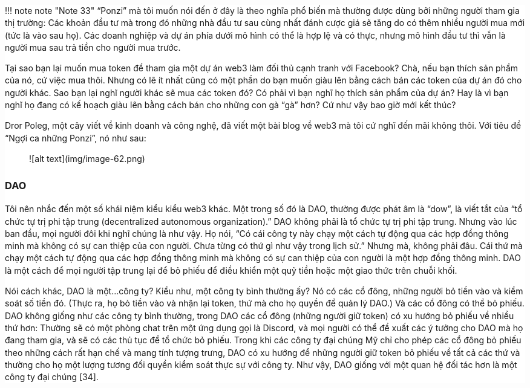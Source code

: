 !!! note note "Note 33"
    “Ponzi” mà tôi muốn nói đến ở đây là theo nghĩa phổ biến mà thường được dùng bởi những người tham gia thị trường: Các khoản đầu tư mà trong đó những nhà đầu tư sau cùng nhất đánh cược giá sẽ tăng do có thêm nhiều người mua mới (tức là vào sau họ). Các doanh nghiệp và dự án phía dưới mô hình có thể là hợp lệ và có thực, nhưng mô hình đầu tư thì vẫn là người mua sau trả tiền cho người mua trước.

Tại sao bạn lại muốn mua token để tham gia một dự án web3 làm đối thủ cạnh tranh với Facebook? Chà, nếu bạn thích sản phẩm của nó, cứ việc mua thôi. Nhưng có lẽ ít nhất cũng có một phần do bạn muốn giàu lên bằng cách bán các token của dự án đó cho người khác. Sao bạn lại nghĩ người khác sẽ mua các token đó? Có phải vì bạn nghĩ họ thích sản phẩm của dự án? Hay là vì bạn nghĩ họ đang có kế hoạch giàu lên bằng cách bán cho những con gà “gà” hơn? Cứ như vậy bao giờ mới kết thúc?

Dror Poleg, một cây viết về kinh doanh và công nghệ, đã viết một bài blog về web3 mà tôi cứ nghĩ đến mãi không thôi. Với tiêu đề “Ngợi ca những Ponzi”, nó như sau:

<figure markdown="span">
    ![alt text](img/image-62.png)
    <figcaption></figcaption>
</figure>

### DAO

Tôi nên nhắc đến một số khái niệm kiểu kiểu web3 khác. Một trong số đó là DAO, thường được phát âm là “dow”, là viết tắt của “tổ chức tự trị phi tập trung (decentralized autonomous organization).” DAO không phải là tổ chức tự trị phi tập trung. Nhưng vào lúc ban đầu, mọi người đôi khi nghĩ chúng là như vậy. Họ nói, “Có cái công ty này chạy một cách tự động qua các hợp đồng thông minh mà không có sự can thiệp của con người. Chưa từng có thứ gì như vậy trong lịch sử.” Nhưng mà, không phải đâu. Cái thứ mà chạy một cách tự động qua các hợp đồng thông minh mà không có sự can thiệp của con người là một hợp đồng thông minh. DAO là một cách để mọi người tập trung lại để bỏ phiếu để điều khiển một quỹ tiền hoặc một giao thức trên chuỗi khối.

Nói cách khác, DAO là một…công ty? Kiểu như, một công ty bình thường ấy? Nó có các cổ đông, những người bỏ tiền vào và kiểm soát số tiền đó. (Thực ra, họ bỏ tiền vào và nhận lại token, thứ mà cho họ quyền để quản lý DAO.) Và các cổ đông có thể bỏ phiếu. DAO không giống như các công ty bình thường, trong DAO các cổ đông (những người giữ token) có xu hướng bỏ phiếu về nhiều thứ hơn: Thường sẽ có một phòng chat trên một ứng dụng gọi là Discord, và mọi người có thể đề xuất các ý tưởng cho DAO mà họ đang tham gia, và sẽ có các thủ tục để tổ chức bỏ phiếu. Trong khi các công ty đại chúng Mỹ chỉ cho phép các cổ đông bỏ phiếu theo những cách rất hạn chế và mang tính tượng trưng, DAO có xu hướng để những người giữ token bỏ phiếu về tất cả các thứ và thường cho họ một lượng tương đối quyền kiểm soát thực sự với công ty. Như vậy, DAO giống với một quan hệ đối tác hơn là một công ty đại chúng [34].
